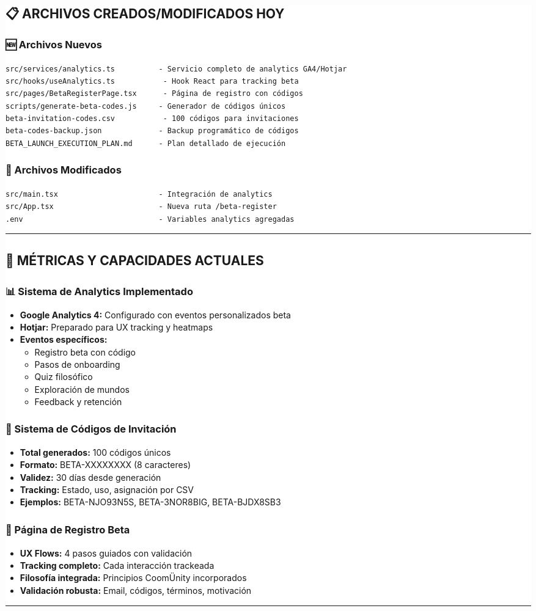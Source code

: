 
## 📋 ARCHIVOS CREADOS/MODIFICADOS HOY

### 🆕 Archivos Nuevos
```
src/services/analytics.ts          - Servicio completo de analytics GA4/Hotjar
src/hooks/useAnalytics.ts           - Hook React para tracking beta
src/pages/BetaRegisterPage.tsx      - Página de registro con códigos
scripts/generate-beta-codes.js     - Generador de códigos únicos
beta-invitation-codes.csv           - 100 códigos para invitaciones
beta-codes-backup.json             - Backup programático de códigos
BETA_LAUNCH_EXECUTION_PLAN.md      - Plan detallado de ejecución
```

### 🔄 Archivos Modificados
```
src/main.tsx                       - Integración de analytics
src/App.tsx                        - Nueva ruta /beta-register
.env                               - Variables analytics agregadas
```

---

## 🎯 MÉTRICAS Y CAPACIDADES ACTUALES

### 📊 Sistema de Analytics Implementado
- **Google Analytics 4:** Configurado con eventos personalizados beta
- **Hotjar:** Preparado para UX tracking y heatmaps
- **Eventos específicos:** 
  - Registro beta con código
  - Pasos de onboarding
  - Quiz filosófico
  - Exploración de mundos
  - Feedback y retención

### 🔐 Sistema de Códigos de Invitación
- **Total generados:** 100 códigos únicos
- **Formato:** BETA-XXXXXXXX (8 caracteres)
- **Validez:** 30 días desde generación
- **Tracking:** Estado, uso, asignación por CSV
- **Ejemplos:** BETA-NJO93N5S, BETA-3NOR8BIG, BETA-BJDX8SB3

### 🎨 Página de Registro Beta
- **UX Flows:** 4 pasos guiados con validación
- **Tracking completo:** Cada interacción trackeada
- **Filosofía integrada:** Principios CoomÜnity incorporados
- **Validación robusta:** Email, códigos, términos, motivación

---
